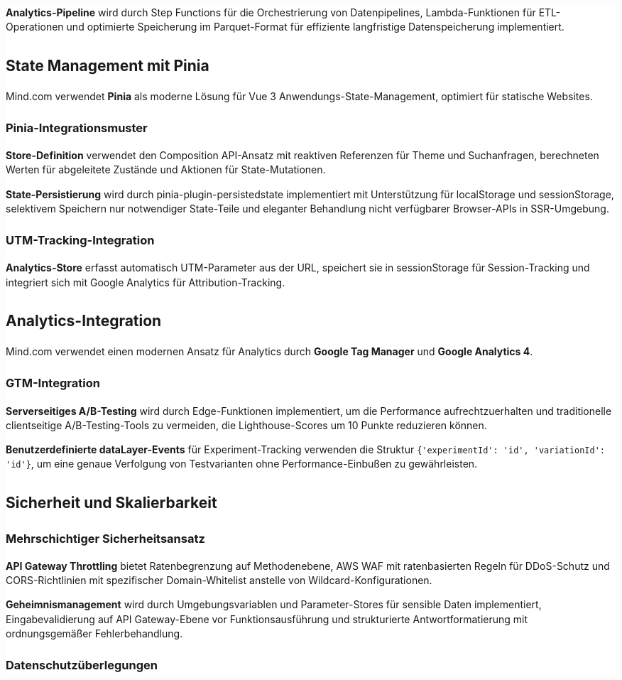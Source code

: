 **Analytics-Pipeline** wird durch Step Functions für die Orchestrierung von Datenpipelines, Lambda-Funktionen für ETL-Operationen und optimierte Speicherung im Parquet-Format für effiziente langfristige Datenspeicherung implementiert.

## State Management mit Pinia

Mind.com verwendet **Pinia** als moderne Lösung für Vue 3 Anwendungs-State-Management, optimiert für statische Websites.

### Pinia-Integrationsmuster

**Store-Definition** verwendet den Composition API-Ansatz mit reaktiven Referenzen für Theme und Suchanfragen, berechneten Werten für abgeleitete Zustände und Aktionen für State-Mutationen.

**State-Persistierung** wird durch pinia-plugin-persistedstate implementiert mit Unterstützung für localStorage und sessionStorage, selektivem Speichern nur notwendiger State-Teile und eleganter Behandlung nicht verfügbarer Browser-APIs in SSR-Umgebung.

### UTM-Tracking-Integration

**Analytics-Store** erfasst automatisch UTM-Parameter aus der URL, speichert sie in sessionStorage für Session-Tracking und integriert sich mit Google Analytics für Attribution-Tracking.

## Analytics-Integration

Mind.com verwendet einen modernen Ansatz für Analytics durch **Google Tag Manager** und **Google Analytics 4**.

### GTM-Integration

**Serverseitiges A/B-Testing** wird durch Edge-Funktionen implementiert, um die Performance aufrechtzuerhalten und traditionelle clientseitige A/B-Testing-Tools zu vermeiden, die Lighthouse-Scores um 10 Punkte reduzieren können.

**Benutzerdefinierte dataLayer-Events** für Experiment-Tracking verwenden die Struktur `{'experimentId': 'id', 'variationId': 'id'}`, um eine genaue Verfolgung von Testvarianten ohne Performance-Einbußen zu gewährleisten.

## Sicherheit und Skalierbarkeit

### Mehrschichtiger Sicherheitsansatz

**API Gateway Throttling** bietet Ratenbegrenzung auf Methodenebene, AWS WAF mit ratenbasierten Regeln für DDoS-Schutz und CORS-Richtlinien mit spezifischer Domain-Whitelist anstelle von Wildcard-Konfigurationen.

**Geheimnismanagement** wird durch Umgebungsvariablen und Parameter-Stores für sensible Daten implementiert, Eingabevalidierung auf API Gateway-Ebene vor Funktionsausführung und strukturierte Antwortformatierung mit ordnungsgemäßer Fehlerbehandlung.

### Datenschutzüberlegungen
